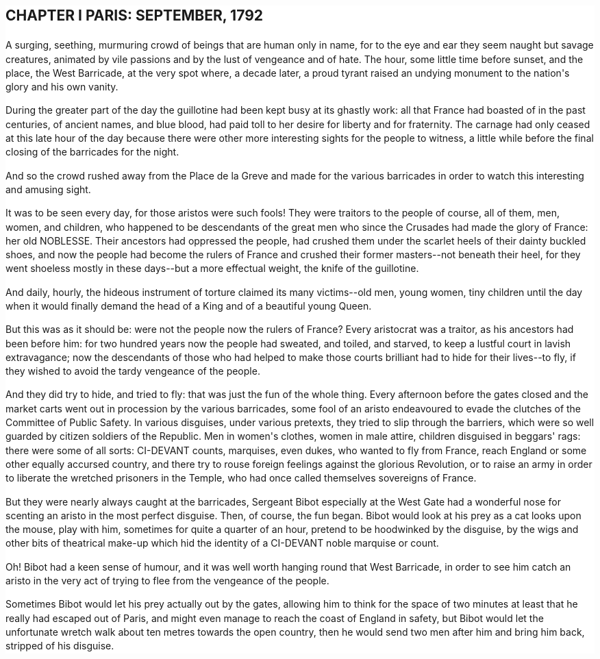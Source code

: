 
##  CHAPTER I PARIS: SEPTEMBER, 1792 

A surging, seething, murmuring crowd of beings that are human only in name, for to the eye and ear they seem naught but savage creatures, animated by vile passions and by the lust of vengeance and of hate. The hour, some little time before sunset, and the place, the West Barricade, at the very spot where, a decade later, a proud tyrant raised an undying monument to the nation's glory and his own vanity. 

During the greater part of the day the guillotine had been kept busy at its ghastly work: all that France had boasted of in the past centuries, of ancient names, and blue blood, had paid toll to her desire for liberty and for fraternity. The carnage had only ceased at this late hour of the day because there were other more interesting sights for the people to witness, a little while before the final closing of the barricades for the night. 

And so the crowd rushed away from the Place de la Greve and made for the various barricades in order to watch this interesting and amusing sight. 

It was to be seen every day, for those aristos were such fools! They were traitors to the people of course, all of them, men, women, and children, who happened to be descendants of the great men who since the Crusades had made the glory of France: her old NOBLESSE. Their ancestors had oppressed the people, had crushed them under the scarlet heels of their dainty buckled shoes, and now the people had become the rulers of France and crushed their former masters--not beneath their heel, for they went shoeless mostly in these days--but a more effectual weight, the knife of the guillotine. 

And daily, hourly, the hideous instrument of torture claimed its many victims--old men, young women, tiny children until the day when it would finally demand the head of a King and of a beautiful young Queen. 

But this was as it should be: were not the people now the rulers of France? Every aristocrat was a traitor, as his ancestors had been before him: for two hundred years now the people had sweated, and toiled, and starved, to keep a lustful court in lavish extravagance; now the descendants of those who had helped to make those courts brilliant had to hide for their lives--to fly, if they wished to avoid the tardy vengeance of the people. 

And they did try to hide, and tried to fly: that was just the fun of the whole thing. Every afternoon before the gates closed and the market carts went out in procession by the various barricades, some fool of an aristo endeavoured to evade the clutches of the Committee of Public Safety. In various disguises, under various pretexts, they tried to slip through the barriers, which were so well guarded by citizen soldiers of the Republic. Men in women's clothes, women in male attire, children disguised in beggars' rags: there were some of all sorts: CI-DEVANT counts, marquises, even dukes, who wanted to fly from France, reach England or some other equally accursed country, and there try to rouse foreign feelings against the glorious Revolution, or to raise an army in order to liberate the wretched prisoners in the Temple, who had once called themselves sovereigns of France. 

But they were nearly always caught at the barricades, Sergeant Bibot especially at the West Gate had a wonderful nose for scenting an aristo in the most perfect disguise. Then, of course, the fun began. Bibot would look at his prey as a cat looks upon the mouse, play with him, sometimes for quite a quarter of an hour, pretend to be hoodwinked by the disguise, by the wigs and other bits of theatrical make-up which hid the identity of a CI-DEVANT noble marquise or count. 

Oh! Bibot had a keen sense of humour, and it was well worth hanging round that West Barricade, in order to see him catch an aristo in the very act of trying to flee from the vengeance of the people. 

Sometimes Bibot would let his prey actually out by the gates, allowing him to think for the space of two minutes at least that he really had escaped out of Paris, and might even manage to reach the coast of England in safety, but Bibot would let the unfortunate wretch walk about ten metres towards the open country, then he would send two men after him and bring him back, stripped of his disguise. 
